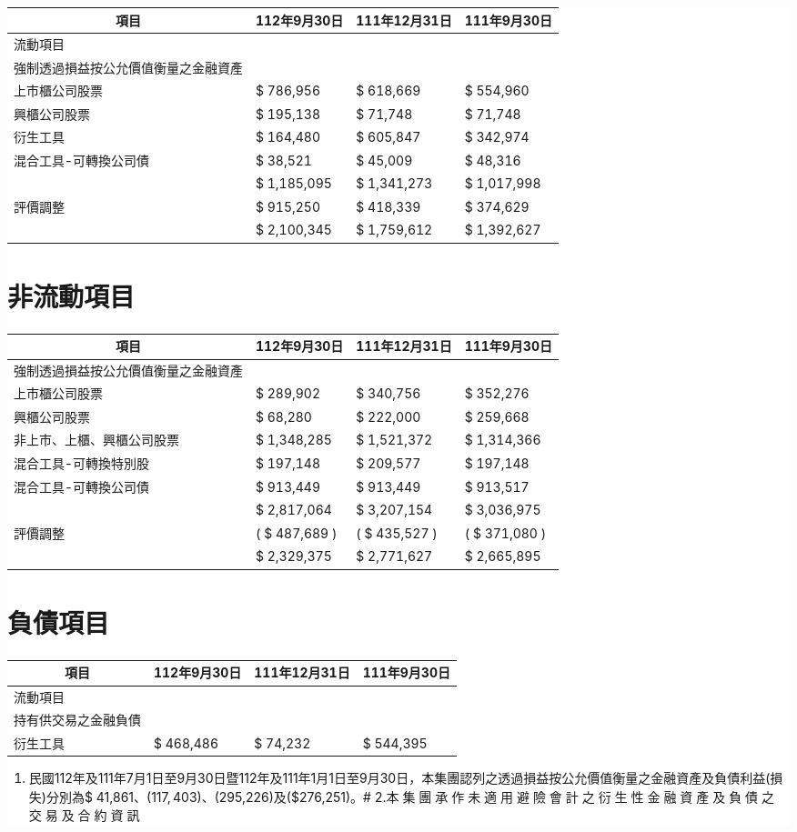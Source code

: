 |項目|112年9月30日|111年12月31日|111年9月30日|
|---|---|---|---|
|流動項目| | | |
|強制透過損益按公允價值衡量之金融資產| | | |
|上市櫃公司股票|$ 786,956|$ 618,669|$ 554,960|
|興櫃公司股票|$ 195,138|$ 71,748|$ 71,748|
|衍生工具|$ 164,480|$ 605,847|$ 342,974|
|混合工具-可轉換公司債|$ 38,521|$ 45,009|$ 48,316|
| |$ 1,185,095|$ 1,341,273|$ 1,017,998|
|評價調整|$ 915,250|$ 418,339|$ 374,629|
| |$ 2,100,345|$ 1,759,612|$ 1,392,627|

# 非流動項目

|項目|112年9月30日|111年12月31日|111年9月30日|
|---|---|---|---|
|強制透過損益按公允價值衡量之金融資產| | | |
|上市櫃公司股票|$ 289,902|$ 340,756|$ 352,276|
|興櫃公司股票|$ 68,280|$ 222,000|$ 259,668|
|非上市、上櫃、興櫃公司股票|$ 1,348,285|$ 1,521,372|$ 1,314,366|
|混合工具-可轉換特別股|$ 197,148|$ 209,577|$ 197,148|
|混合工具-可轉換公司債|$ 913,449|$ 913,449|$ 913,517|
| |$ 2,817,064|$ 3,207,154|$ 3,036,975|
|評價調整|( $ 487,689 )|( $ 435,527 )|( $ 371,080 )|
| |$ 2,329,375|$ 2,771,627|$ 2,665,895|

# 負債項目

|項目|112年9月30日|111年12月31日|111年9月30日|
|---|---|---|---|
|流動項目| | | |
|持有供交易之金融負債| | | |
|衍生工具|$ 468,486|$ 74,232|$ 544,395|

1. 民國112年及111年7月1日至9月30日暨112年及111年1月1日至9月30日，本集團認列之透過損益按公允價值衡量之金融資產及負債利益(損失)分別為$ 41,861、($117,403)、($295,226)及($276,251)。# 2.本 集 團 承 作 未 適 用 避 險 會 計 之 衍 生 性 金 融 資 產 及 負 債 之 交 易 及 合 約 資 訊

